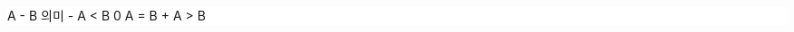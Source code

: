   <tr> <th>A - B</th> <th>의미</th> </tr>
  <tr> <td>-</td> <td>A &lt; B</td> </tr>
  <tr> <td>0</td> <td>A = B</td> </tr>
  <tr> <td>+</td> <td>A &gt; B</td> </tr>
</table>
